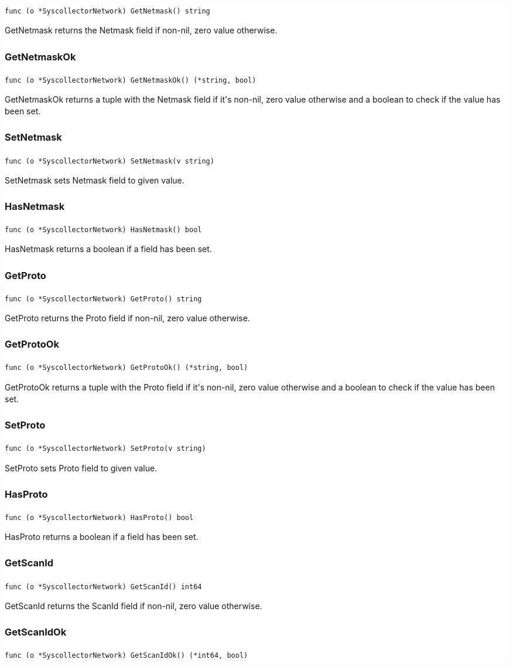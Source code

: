 `func (o *SyscollectorNetwork) GetNetmask() string`

GetNetmask returns the Netmask field if non-nil, zero value otherwise.

### GetNetmaskOk

`func (o *SyscollectorNetwork) GetNetmaskOk() (*string, bool)`

GetNetmaskOk returns a tuple with the Netmask field if it's non-nil, zero value otherwise
and a boolean to check if the value has been set.

### SetNetmask

`func (o *SyscollectorNetwork) SetNetmask(v string)`

SetNetmask sets Netmask field to given value.

### HasNetmask

`func (o *SyscollectorNetwork) HasNetmask() bool`

HasNetmask returns a boolean if a field has been set.

### GetProto

`func (o *SyscollectorNetwork) GetProto() string`

GetProto returns the Proto field if non-nil, zero value otherwise.

### GetProtoOk

`func (o *SyscollectorNetwork) GetProtoOk() (*string, bool)`

GetProtoOk returns a tuple with the Proto field if it's non-nil, zero value otherwise
and a boolean to check if the value has been set.

### SetProto

`func (o *SyscollectorNetwork) SetProto(v string)`

SetProto sets Proto field to given value.

### HasProto

`func (o *SyscollectorNetwork) HasProto() bool`

HasProto returns a boolean if a field has been set.

### GetScanId

`func (o *SyscollectorNetwork) GetScanId() int64`

GetScanId returns the ScanId field if non-nil, zero value otherwise.

### GetScanIdOk

`func (o *SyscollectorNetwork) GetScanIdOk() (*int64, bool)`
